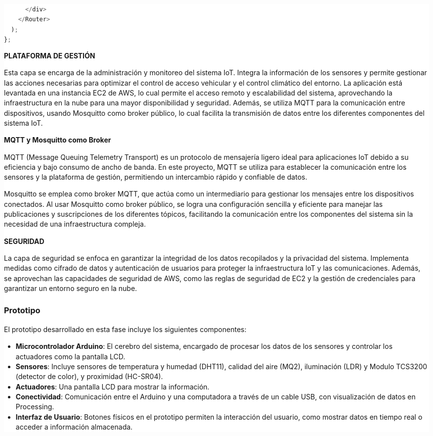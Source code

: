 ```javascript
      </div>
    </Router>
  );
};


```
**PLATAFORMA DE GESTIÓN**

Esta capa se encarga de la administración y monitoreo del sistema IoT. Integra la información de los sensores y permite gestionar las acciones necesarias para optimizar el control de acceso vehicular y el control climático del entorno. La aplicación está levantada en una instancia EC2 de AWS, lo cual permite el acceso remoto y escalabilidad del sistema, aprovechando la infraestructura en la nube para una mayor disponibilidad y seguridad. Además, se utiliza MQTT para la comunicación entre dispositivos, usando Mosquitto como broker público, lo cual facilita la transmisión de datos entre los diferentes componentes del sistema IoT.

**MQTT y Mosquitto como Broker**

MQTT (Message Queuing Telemetry Transport) es un protocolo de mensajería ligero ideal para aplicaciones IoT debido a su eficiencia y bajo consumo de ancho de banda. En este proyecto, MQTT se utiliza para establecer la comunicación entre los sensores y la plataforma de gestión, permitiendo un intercambio rápido y confiable de datos.

Mosquitto se emplea como broker MQTT, que actúa como un intermediario para gestionar los mensajes entre los dispositivos conectados. Al usar Mosquitto como broker público, se logra una configuración sencilla y eficiente para manejar las publicaciones y suscripciones de los diferentes tópicos, facilitando la comunicación entre los componentes del sistema sin la necesidad de una infraestructura compleja.

**SEGURIDAD**

La capa de seguridad se enfoca en garantizar la integridad de los datos recopilados y la privacidad del sistema. Implementa medidas como cifrado de datos y autenticación de usuarios para proteger la infraestructura IoT y las comunicaciones. Además, se aprovechan las capacidades de seguridad de AWS, como las reglas de seguridad de EC2 y la gestión de credenciales para garantizar un entorno seguro en la nube.



### Prototipo

El prototipo desarrollado en esta fase incluye los siguientes componentes:

- **Microcontrolador Arduino**: El cerebro del sistema, encargado de procesar los datos de los sensores y controlar los actuadores como la pantalla LCD.
- **Sensores**: Incluye sensores de temperatura y humedad (DHT11), calidad del aire (MQ2), iluminación (LDR) y Modulo TCS3200 (detector de color), y proximidad (HC-SR04).
- **Actuadores**: Una pantalla LCD para mostrar la información.
- **Conectividad**: Comunicación entre el Arduino y una computadora a través de un cable USB, con visualización de datos en Processing.
- **Interfaz de Usuario**: Botones físicos en el prototipo permiten la interacción del usuario, como mostrar datos en tiempo real o acceder a información almacenada.

